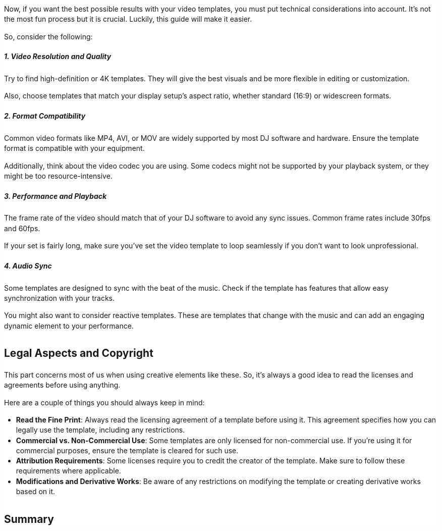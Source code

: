 Now, if you want the best possible results with your video templates, you must put technical considerations into account. It’s not the most fun process but it is crucial. Luckily, this guide will make it easier.

So, consider the following:

##### 1\. Video Resolution and Quality

Try to find high-definition or 4K templates. They will give the best visuals and be more flexible in editing or customization.

Also, choose templates that match your display setup’s aspect ratio, whether standard (16:9) or widescreen formats.

##### 2\. Format Compatibility

Common video formats like MP4, AVI, or MOV are widely supported by most DJ software and hardware. Ensure the template format is compatible with your equipment.

Additionally, think about the video codec you are using. Some codecs might not be supported by your playback system, or they might be too resource-intensive.

##### 3\. Performance and Playback

The frame rate of the video should match that of your DJ software to avoid any sync issues. Common frame rates include 30fps and 60fps.

If your set is fairly long, make sure you’ve set the video template to loop seamlessly if you don’t want to look unprofessional.

##### 4\. Audio Sync

Some templates are designed to sync with the beat of the music. Check if the template has features that allow easy synchronization with your tracks.

You might also want to consider reactive templates. These are templates that change with the music and can add an engaging dynamic element to your performance.

## Legal Aspects and Copyright

This part concerns most of us when using creative elements like these. So, it’s always a good idea to read the licenses and agreements before using anything.

Here are a couple of things you should always keep in mind:

* **Read the Fine Print**: Always read the licensing agreement of a template before using it. This agreement specifies how you can legally use the template, including any restrictions.
* **Commercial vs. Non-Commercial Use**: Some templates are only licensed for non-commercial use. If you’re using it for commercial purposes, ensure the template is cleared for such use.
* **Attribution Requirements**: Some licenses require you to credit the creator of the template. Make sure to follow these requirements where applicable.
* **Modifications and Derivative Works**: Be aware of any restrictions on modifying the template or creating derivative works based on it.

## Summary
